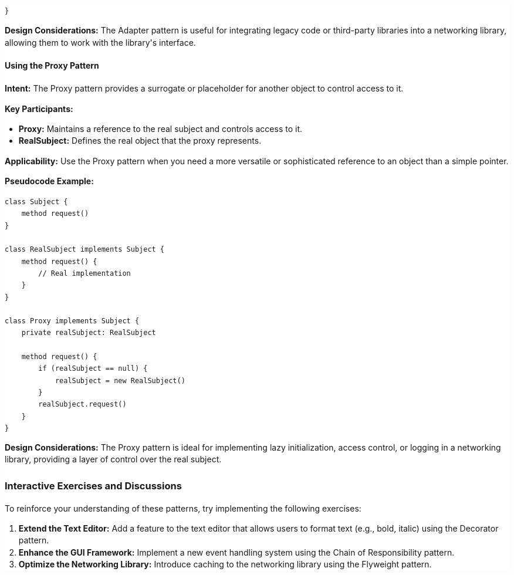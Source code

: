 ```pseudocode
}
```

**Design Considerations:** The Adapter pattern is useful for integrating legacy code or third-party libraries into a networking library, allowing them to work with the library's interface.

#### Using the Proxy Pattern

**Intent:** The Proxy pattern provides a surrogate or placeholder for another object to control access to it.

**Key Participants:**
- **Proxy:** Maintains a reference to the real subject and controls access to it.
- **RealSubject:** Defines the real object that the proxy represents.

**Applicability:** Use the Proxy pattern when you need a more versatile or sophisticated reference to an object than a simple pointer.

**Pseudocode Example:**

```pseudocode
class Subject {
    method request()
}

class RealSubject implements Subject {
    method request() {
        // Real implementation
    }
}

class Proxy implements Subject {
    private realSubject: RealSubject

    method request() {
        if (realSubject == null) {
            realSubject = new RealSubject()
        }
        realSubject.request()
    }
}
```

**Design Considerations:** The Proxy pattern is ideal for implementing lazy initialization, access control, or logging in a networking library, providing a layer of control over the real subject.

### Interactive Exercises and Discussions

To reinforce your understanding of these patterns, try implementing the following exercises:

1. **Extend the Text Editor:** Add a feature to the text editor that allows users to format text (e.g., bold, italic) using the Decorator pattern.
2. **Enhance the GUI Framework:** Implement a new event handling system using the Chain of Responsibility pattern.
3. **Optimize the Networking Library:** Introduce caching to the networking library using the Flyweight pattern.
